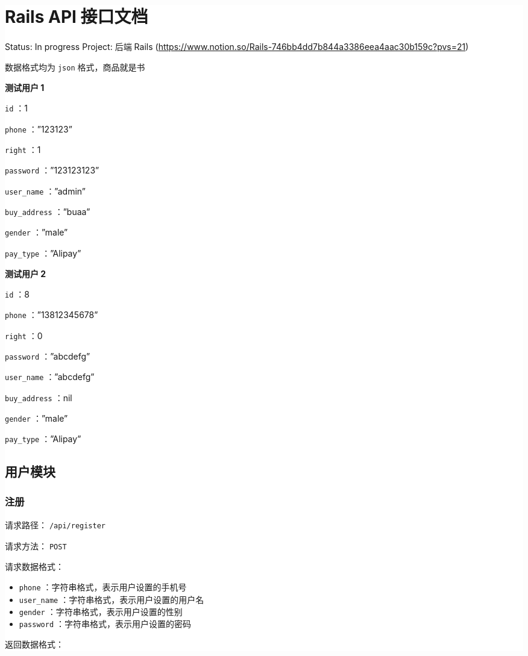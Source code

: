 # Rails API 接口文档

Status: In progress
Project: 后端 Rails (https://www.notion.so/Rails-746bb4dd7b844a3386eea4aac30b159c?pvs=21)

数据格式均为 `json` 格式，商品就是书

**测试用户 1**

`id` ：1

`phone` ：”123123”

`right` ：1

`password` ：”123123123”

`user_name` ：”admin”

`buy_address` ：”buaa”

`gender` ：”male”

`pay_type` ：”Alipay”

**测试用户 2**

`id` ：8

`phone` ：”13812345678”

`right` ：0

`password` ：”abcdefg”

`user_name` ：”abcdefg”

`buy_address` ：nil

`gender` ：”male”

`pay_type` ：”Alipay”

## 用户模块

### 注册

请求路径： `/api/register` 

请求方法： `POST`

请求数据格式：

- `phone` ：字符串格式，表示用户设置的手机号
- `user_name` ：字符串格式，表示用户设置的用户名
- `gender` ：字符串格式，表示用户设置的性别
- `password` ：字符串格式，表示用户设置的密码

返回数据格式：
